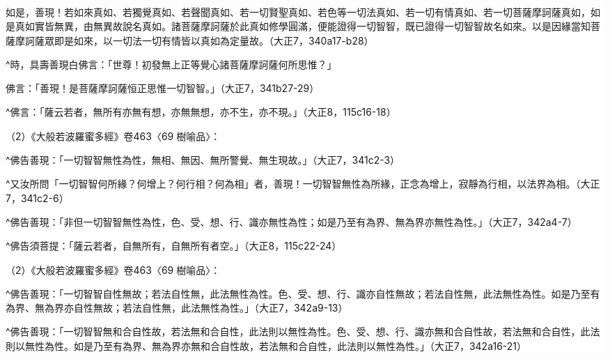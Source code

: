 如是，善現！若如來真如、若獨覺真如、若聲聞真如、若一切賢聖真如、若色等一切法真如、若一切有情真如、若一切菩薩摩訶薩真如，如是真如實皆無異，由無異故說名真如。諸菩薩摩訶薩於此真如修學圓滿，便能證得一切智智，既已證得一切智智故名如來。以是因緣當知菩薩摩訶薩眾即是如來，以一切法一切有情皆以真如為定量故。（大正7，340a17-b28）

[^13]: 《大品經義疏》卷71：「^既體如故如佛，豈不學如耶？此中，明體如故具自行，知眾生根體如化。」（卍新續藏24，325a8-9）

[^14]: 住＝於【元】【明】【石】。（大正25，652d，n.4）

[^15]: 知＝如【聖】【石】。（大正25，652d，n.5）

[^16]: 《大般若波羅蜜多經》卷463〈69
樹喻品〉：「^若於一切法真如得自在，則得一切有情根勝劣智。」（大正7，340c2-4）

[^17]: 知＝智【聖】。（大正25，652d，n.6）

[^18]: 〔知一......已〕九字－【宋】【元】【明】【宮】。（大正25，652d，n.7）

[^19]: 〔得〕－【宋】【元】【明】【宮】【聖】。（大正25，652d，n.8）

[^20]: 《大般若波羅蜜多經》卷463〈69
樹喻品〉：「^如是，善現！諸菩薩摩訶薩應學甚深般若波羅蜜多，若學甚深般若波羅蜜多則能學一切法真如，若學一切法真如則於一切法真如得自在，若於一切法真如得自在則得一切有情根勝劣智，若得一切有情根勝劣智則能具知一切有情勝解差別，若能具知一切有情勝解差別則知一切有情自業受果，若知一切有情自業受果則願智圓滿，若願智圓滿則能淨修三世妙智，若能淨修三世妙智則能圓滿一切智智，若能圓滿一切智智則能無倒行菩薩行，若能無倒行菩薩行則能常以財施、法施饒益有情，若能常以財施、法施饒益有情則能如實成熟有情，若能如實成熟有情則能如實嚴淨佛土，若能如實嚴淨佛土則能證得一切智智，若能證得一切智智則能如實轉妙法輪，若能如實轉妙法輪則能安立有情於三乘道，若能安立有情於三乘道則能令有情入無餘依般涅槃界。」（大正7，340b28-c17）

[^21]: 《大般若波羅蜜多經》卷463〈69
樹喻品〉：「^如是，善現！諸菩薩摩訶薩見如是等自利利他無量功德，欲令所發大菩提心堅固不退，應勤精進修行般若波羅蜜多方便善巧。」（大正7，340c17-20）

[^22]: 應當＝當應【宋】【宮】【聖】。（大正25，652d，n.10）

[^23]: （為）＋作【元】【明】【石】。（大正25，652d，n.11）

[^24]: 〔是〕－【聖】【石】。（大正25，652d，n.12）

[^25]: 〔深〕－【宋】【元】【明】【宮】。（大正25，652d，n.13）

[^26]: 千＝干【宮】。（大正25，652d，n.14）

[^27]: 如＋（是）【石】。（大正25，652d，n.15）

[^28]: 巨億：數以億計。極言其多。（《漢語大詞典》（一），p.955）

[^29]: 〔中〕－【宮】。（大正25，652d，n.16）

[^30]: 關於「三乘共十地」的內容，詳見《大智度論》卷75〈57
燈炷品〉（大正25，585c28-586a17）。

[^31]: 《大般若波羅蜜多經》卷463〈69
樹喻品〉：^「復次，善現！假使充滿三千大千世界一切有情皆入菩薩正性離生，是諸菩薩摩訶薩眾所獲福聚，於行菩提向一菩薩摩訶薩所獲福聚，百分不及一，千分不及一，如是乃至百千俱胝那庾多分亦不及一。」（大正7，341b17-22）

[^32]: 《大般若波羅蜜多經》卷463〈69
樹喻品〉：「^復次，善現！假使充滿三千大千世界一切有情皆行菩提向，是諸菩薩摩訶薩眾所獲福聚，於一如來、應、正等覺所成福聚，百分不及一，千分不及一，如是乃至百千俱胝那庾多分亦不及一。」（大正7，341b22-26）

[^33]: 《大般若波羅蜜多經》卷463〈69 樹喻品〉：

^時，具壽善現白佛言：「世尊！初發無上正等覺心諸菩薩摩訶薩何所思惟？」

佛言：「善現！是菩薩摩訶薩恒正思惟一切智智。」（大正7，341b27-29）

[^34]: 〔無想〕－【宋】【元】【明】【宮】。（大正25，652d，n.17）

[^35]: （1）《放光般若經》卷16〈71 種樹品〉：

^佛言：「薩云若者，無所有亦無有想，亦無無想，亦不生，亦不現。」（大正8，115c16-18）

（2）《大般若波羅蜜多經》卷463〈69 樹喻品〉：

^佛告善現：「一切智智無性為性，無相、無因、無所警覺、無生現故。」（大正7，341c2-3）

[^36]: 《大般若波羅蜜多經》卷463〈69 樹喻品〉：

^又汝所問「一切智智何所緣？何增上？何行相？何為相」者，善現！一切智智無性為所緣，正念為增上，寂靜為行相，以法界為相。（大正7，341c2-6）

[^37]: 但＝俱【聖】。（大正25，652d，n.18）

[^38]: 《大般若波羅蜜多經》卷463〈69 樹喻品〉：

^佛告善現：「非但一切智智無性為性，色、受、想、行、識亦無性為性；如是乃至有為界、無為界亦無性為性。」（大正7，342a4-7）

[^39]: 〔相〕－【宮】【聖】。（大正25，652d，n.19）

[^40]: 為＋（相）【宋】【元】【明】。（大正25，652d，n.20）

[^41]: （1）《放光般若經》卷16〈71 種樹品〉：

^佛告須菩提：「薩云若者，自無所有，自無所有者空。」（大正8，115c22-24）

（2）《大般若波羅蜜多經》卷463〈69 樹喻品〉：

^佛告善現：「一切智智自性無故；若法自性無，此法無性為性。色、受、想、行、識亦自性無故；若法自性無，此法無性為性。如是乃至有為界、無為界亦自性無故；若法自性無，此法無性為性。」（大正7，342a9-13）

[^42]: 〔故〕－【宋】【元】【明】【宮】。（大正25，652d，n.21）

[^43]: 《大般若波羅蜜多經》卷463〈69 樹喻品〉：

^佛告善現：「一切智智無和合自性故，若法無和合自性，此法則以無性為性。色、受、想、行、識亦無和合自性故，若法無和合自性，此法則以無性為性。如是乃至有為界、無為界亦無和合自性故，若法無和合自性，此法則以無性為性。」（大正7，342a16-21）

[^44]: 〔自〕－【宋】【元】【明】【宮】【聖】。（大正25，652d，n.22）

[^45]: 世界＝國土【石】下同。（大正25，653d，n.1）


[^1]: （大智度論釋道樹品第七十一卷八十五）十六字＝（大智度論卷八十五釋道樹品第七十一訖第七十三品）二十二字【宋】【元】，＝（大智度論卷八十五釋道樹品第七十一）十六字【明】，＝（大智度論第八十五釋第七十一品訖第七十三品道樹品）二十三字【宮】，＝（大智度經論卷八十五釋第七十品訖第七十二品）二十字【聖】，＝（摩訶般若波羅蜜品第七十道樹品八十五）十七字【石】。（大正25，651d，n.16）
[^2]: 〔【經】〕－【宋】【宮】【聖】。（大正25，651d，n.17）
[^3]: 《大品經義疏》卷10：「^此品明方便起心，無所依著，希有可歎。」（卍新續藏24，324b20-21）
[^4]: 《大般若波羅蜜多經》卷463〈69 樹喻品〉：
[^5]: 《大般若波羅蜜多經》卷463〈69
[^6]: 華＝葉【聖】。（大正25，651d，n.18）
[^7]: 〔是〕－【宮】。（大正25，651d，n.21）
[^8]: 〔令〕－【宋】【宮】【聖】。（大正25，652d，n.1）
[^9]: 《大品經義疏》卷71：
[^10]: 《大般若波羅蜜多經》卷463〈69 樹喻品〉：
[^11]: 諸＝識【宮】。（大正25，652d，n.3）
[^12]: 《大般若波羅蜜多經》卷463〈69 樹喻品〉：
[^46]: 〔羅〕－【宋】【元】【明】【宮】。（大正25，653d，n.2）
[^47]: 定＝空【聖】。（大正25，653d，n.3）
[^48]: 《大般若波羅蜜多經》卷463〈69 樹喻品〉：
[^49]: 是＋（為）【石】。（大正25，653d，n.4）
[^50]: 〔行〕－【宮】。（大正25，653d，n.5）
[^51]: 薩＋（等）【聖】。（大正25，653d，n.6）
[^52]: 足＋（是）【宋】【元】【明】【宮】。（大正25，653d，n.7）
[^53]: 〔具足......緣〕六字－【宋】【元】【明】【宮】。（大正25，653d，n.8）
[^54]: （1）《放光般若經》卷16〈71
[^55]: 《大般若波羅蜜多經》卷463〈69
[^56]: 《大般若波羅蜜多經》卷463〈69
[^57]: 〔是〕－【石】。（大正25，653d，n.9）
[^58]: 可得＝知【宋】【元】【明】【宮】【聖】。（大正25，653d，n.10）
[^59]: 《大般若波羅蜜多經》卷463〈69
[^60]: 〔況〕－【石】。（大正25，653d，n.11）
[^61]: 《大品經義疏》卷71：
[^62]: 佛＋（所）【石】。（大正25，653d，n.12）
[^63]: 《大般若波羅蜜多經》卷463〈69 樹喻品〉：
[^64]: 《大般若波羅蜜多經》卷463〈69 樹喻品〉：
[^65]: （1）《放光般若經》卷16〈71
[^66]: 《大般若波羅蜜多經》卷463〈69 樹喻品〉：
[^67]: 〔以〕－【宋】【元】【明】【宮】。（大正25，653d，n.13）
[^68]: 《大般若波羅蜜多經》卷463〈69
[^69]: （1）《放光般若經》卷16〈71
[^70]: 〔【論】〕－【宋】【宮】【聖】。（大正25，653d，n.14）
[^71]: 故＋（如）【石】。（大正25，653d，n.15）
[^72]: 〔香〕－【宮】。（大正25，653d，n.16）
[^73]: 〔若〕－【宋】【元】【明】【宮】。（大正25，653d，n.17）
[^74]: 〔波羅蜜〕－【宋】【元】【明】【宮】。（大正25，653d，n.18）
[^75]: 〔能善......根〕六字－【宋】【元】【明】【宮】。（大正25，653d，n.19）
[^76]: 緣＋（惡）【聖】。（大正25，653d，n.20）
[^77]: 鈍＋（故）【石】。（大正25，654d，n.1）
[^78]: 心＝意【聖】。（大正25，654d，n.2）
[^79]: 應＝能【宋】【元】【明】【宮】。（大正25，654d，n.3）
[^80]: 〔故〕－【宋】【元】【明】【宮】【聖】。（大正25，654d，n.4）
[^81]: 智慧＝知【石】。（大正25，654d，n.5）
[^82]: 〔緣〕－【宮】。（大正25，654d，n.6）
[^83]: 貫＝寶【元】【明】。（大正25，654d，n.7）
[^84]: 《一切經音義》卷99：「^珠琲（陪每反。顧野王云：琲謂貫珠之名也。百珠為貫，五貫為琲。或作𤦅也）。」（大正54，925b2）
[^85]: 〔法〕－【宋】【元】【明】【宮】【聖】【石】。（大正25，654d，n.8）
[^86]: 〔可〕－【宋】【元】【明】【宮】。（大正25，654d，n.9）
[^87]: 及＝乃【石】。（大正25，654d，n.10）
[^88]: 〔能〕－【宋】【元】【明】【宮】【聖】。（大正25，654d，n.11）
[^89]: （1）《大智度論》卷70〈49問相品〉：
[^90]: 〔有〕－【宮】。（大正25，654d，n.12）
[^91]: 〔佛〕－【宋】【元】【明】【宮】。（大正25，654d，n.13）
[^92]: 〔於〕－【宋】【元】【明】【宮】。（大正25，654d，n.14）
[^93]: 陰＝眾【石】。（大正25，654d，n.15）
[^94]: 《大正藏》原作「欲」，今依《高麗藏》作「俗」（第14冊，1229a1）。
[^95]: 蜜＋（釋第七十品竟）【石】。（大正25，654d，n.16）
[^96]: （大智......二）十三字＝（釋菩薩行品第七十二）九字【宋】【元】【明】，（大智度論釋第七十二品道行品）十三字【宮】，（釋第七十一品）六字【聖】，（摩訶般若波羅蜜品第七十一菩薩行品）十六字【石】。（大正25，654d，n.17）
[^97]: 《大般若波羅蜜多經》卷464〈70 菩薩行品〉：
[^98]: 行＋（是菩薩行）【元】【明】。（大正25，654d，n.19）
[^99]: 《大般若波羅蜜多經》卷464〈70 菩薩行品〉：
[^100]: 〔大空行〕－【宋】【元】【明】【宮】。（大正25，655d，n.1）
[^101]: 空＋（性空）【石】。（大正25，655d，n.2）
[^102]: 〔性空〕－【石】。（大正25，655d，n.3）
[^103]: 案：此處缺「不可得空」。
[^104]: 二＋（禪）【石】。（大正25，655d，n.4）
[^105]: 三＋（禪）【石】。（大正25，655d，n.5）
[^106]: 相＋（三昧）【石】。（大正25，655d，n.6）
[^107]: 行＋（諸）【石】。（大正25，655d，n.7）
[^108]: 《大般若波羅蜜多經》卷464〈70
[^109]: 行＋（是為菩薩行）【元】【明】。（大正25，655d，n.8）
[^110]: 《大般若波羅蜜多經》卷464〈70
[^111]: 〔世尊〕－【聖】。（大正25，655d，n.9）
[^112]: 《大般若波羅蜜多經》卷464〈70 菩薩行品〉：
[^113]: 〔如義〕－【聖】。（大正25，655d，n.10）
[^114]: 〔義〕－【宋】【宮】。（大正25，655d，n.11）
[^115]: 《大般若波羅蜜多經》卷464〈70
[^116]: 《大般若波羅蜜多經》卷464〈70
[^117]: 提＋（是）【宋】【元】【明】【宮】。（大正25，655d，n.12）
[^118]: 《大般若波羅蜜多經》卷464〈70
[^119]: 〔為〕－【宋】【元】【明】【宮】。（大正25，655d，n.13）
[^120]: 《大般若波羅蜜多經》卷464〈70
[^121]: 三事：供養諸佛、種善根、親近善知識。
[^122]: 〔是〕－【石】。（大正25，655d，n.14）
[^123]: 薩＋（為菩提）【聖】【石】。（大正25，655d，n.15）
[^124]: 淨垢＝垢淨【宋】【元】【明】【宮】【石】。（大正25，655d，n.16）
[^125]: 《大般若波羅蜜多經》卷464〈70 菩薩行品〉：
[^126]: 〔白佛〕－【宋】【宮】【聖】。（大正25，655d，n.17）
[^127]: 空＋（外空）【石】。（大正25，655d，n.18）
[^128]: 〔故〕－【宋】【元】【明】【宮】。（大正25，655d，n.19）
[^129]: 後＝從【聖】。（大正25，655d，n.20）
[^130]: 夫＋（人）【石】。（大正25，655d，n.21）
[^131]: 《大般若波羅蜜多經》卷464〈70 菩薩行品〉：
[^132]: 令＝命【石】。（大正25，655d，n.22）
[^133]: 《大般若波羅蜜多經》卷464〈70
[^134]: 《大般若波羅蜜多經》卷464〈70
[^135]: 三事：供養諸佛，具足善根，得真知識。
[^136]: 〔摩訶薩〕－【宋】【元】【明】【宮】【聖】。（大正25，655d，n.23）
[^137]: 〔不〕－【聖】。（大正25，655d，n.24）
[^138]: 〔是法〕－【宋】【元】【明】【宮】。（大正25，655d，n.25）
[^139]: 〔心〕－【石】＊。（大正25，655d，n.26）
[^140]: 淨＋（心）【石】＊。（大正25，655d，n.27）
[^141]: 《大般若波羅蜜多經》卷464〈70 菩薩行品〉：
[^142]: （1）《放光般若經》卷16〈72
[^143]: 《正觀》（6），pp.206-207：《摩訶般若波羅蜜經》卷21〈70
[^144]: 燈＝憕【石】。（大正25，656d，n.1）
[^145]: 《正觀》（6），p.207：《大智度論》卷6（大正25，106c11-12）、卷18（大正25，190b2-6）、卷79（大正25，618c5-9）、卷84（大正25，651a4-8）。
[^146]: 言＋（名字異）【石】。（大正25，656d，n.2）
[^147]: 〔名字異〕－【石】。（大正25，656d，n.3）
[^148]: 〔有〕－【聖】。（大正25，656d，n.4）
[^149]: 實＋（際）【宋】【元】【明】【宮】。（大正25，656d，n.5）
[^150]: 〔了〕－【宋】【元】【明】【宮】。（大正25，656d，n.6）
[^151]: 〔為〕－【宋】【元】【明】【宮】【聖】。（大正25，656d，n.7），
[^152]: 《正觀》（6），p.207：《大智度論》卷27（大正25，258c27-259b5，260b1-6）、卷84（大正25，649b16-27）。
[^153]: 三無學人：指上所說「阿羅漢、辟支佛、佛」三者。
[^154]: 名＋（為）【石】。（大正25，656d，n.8）
[^155]: 二無學人：阿羅漢、辟支佛。
[^156]: 〔故〕－【宮】。（大正25，656d，n.9）
[^157]: 〔轉〕－【宮】。（大正25，656d，n.10）
[^158]: 三事：供養諸佛、種善根、親近善知識。
[^159]: 若＋（是）【宋】【元】【明】【宮】。（大正25，656d，n.11）
[^160]: 人＝夫【聖】【石】。（大正25，656d，n.12）
[^161]: 意＝不【宮】。（大正25，656d，n.13）
[^162]: 《中阿含經》卷54（200經）《[阿](file:///C:Documents%20and%20SettingsRu%20YoLocal%20SettingsTempcbrtmp_sutra_&T=25&B=T&V=01&S=0026&J=54&P=&166815.htm#0_2#0_2)梨吒經》：
[^163]: 渡＝度【聖】【石】＊。（大正25，657d，n.1）
[^164]: 佛＝能【宮】。（大正25，657d，n.2）
[^165]: 〔故〕－【石】。（大正25，657d，n.3）
[^166]: 供養佛大。（印順法師，《大智度論筆記》［H001］p.391）
[^167]: 喜：6.容易。《百喻經‧婆羅門殺子喻》："人命難知，計算喜錯。"（《漢語大詞典》（三），
[^168]: 讀誦＝誦讀【宋】【元】【明】【宮】。（大正25，657d，n.6）
[^169]: 〔故〕－【聖】【石】。（大正25，657d，n.7）
[^170]: 〔教化眾生〕－【石】。（大正25，657d，n.8）
[^171]: 世界＝國土【石】下同。（大正25，657d，n.9）
[^172]: 詰＝鞊【宋】【元】【明】【宮】。（大正25，657d，n.10）
[^173]: 參見釋惠敏，〈「心淨則佛土淨」之考察〉，《中華佛學學報》第10期，新北市：中華佛學研究所，1997年7月，pp.25-44。
[^174]: 除差＝除愈【宋】【元】【明】【石】，＝著【聖】，＝差【宮】。（大正25，657d，n.11）
[^175]: （1）二＝三【宋】【元】【明】【宮】【聖】【石】。（大正25，657d，n.12）
[^176]: 種＝眾【宋】【元】。（大正25，657d，n.15）
[^177]: （大智度......三）十三字＝（大智度論釋第七十三品三善根品）十四字【宮】，（釋第七十二品）六字【聖】，（摩訶般若波羅蜜品第七十二善根方便品八十六）二十字【石】。（大正25，657d，n.14）
[^178]: 《大般若波羅蜜多經》卷464〈71 親近品〉：
[^179]: 《大般若波羅蜜多經》卷464〈71 親近品〉：
[^180]: 《大般若波羅蜜多經》卷464〈71
[^181]: 《大般若波羅蜜多經》卷464〈71
[^182]: 怒＝恚【石】。（大正25，657d，n.18）
[^183]: 〔縛〕－【宮】。（大正25，657d，n.19）
[^184]: 〔無定......法〕十六字－【聖】。（大正25，657d，n.20）
[^185]: 作＝空【聖】。（大正25，657d，n.21）
[^186]: 〔相〕－【宋】【宮】。（大正25，657d，n.22）
[^187]: 須＝斯【明】。（大正25，657d，n.23）
[^188]: 〔而〕－【宋】【元】【明】【宮】。（大正25，657d，n.24）
[^189]: 《大般若波羅蜜多經》卷464〈71
[^190]: 〔入〕－【宋】【元】【明】【宮】。（大正25，657d，n.25）
[^191]: 《大般若波羅蜜多經》卷464〈71
[^192]: 〔入〕－【宮】。（大正25，658d，n.1）
[^193]: 《大般若波羅蜜多經》卷464〈71
[^194]: 行＝學【石】。（大正25，658d，n.2）
[^195]: 〔是〕－【宋】【元】【明】【宮】＊。（大正25，657d，n.17-1）
[^196]: 《大般若波羅蜜多經》卷464〈71
[^197]: 若＋（為）【石】。（大正25，658d，n.4）
[^198]: 不＋（也）【宋】【元】【明】。（大正25，658d，n.5）
[^199]: 以＝與【宮】。（大正25，658d，n.6）
[^200]: 〔以〕－【聖】。（大正25，658d，n.7）
[^201]: 〔能〕－【宋】【元】【明】【宮】【聖】【石】。（大正25，658d，n.8）
[^202]: 人＝夫【宋】【元】【明】【宮】。（大正25，658d，n.9）
[^203]: 量＝果【石】。（大正25，658d，n.10）
[^204]: （布）＋施【石】。（大正25，658d，n.11）
[^205]: 利＋（益）【石】。（大正25，658d，n.12）
